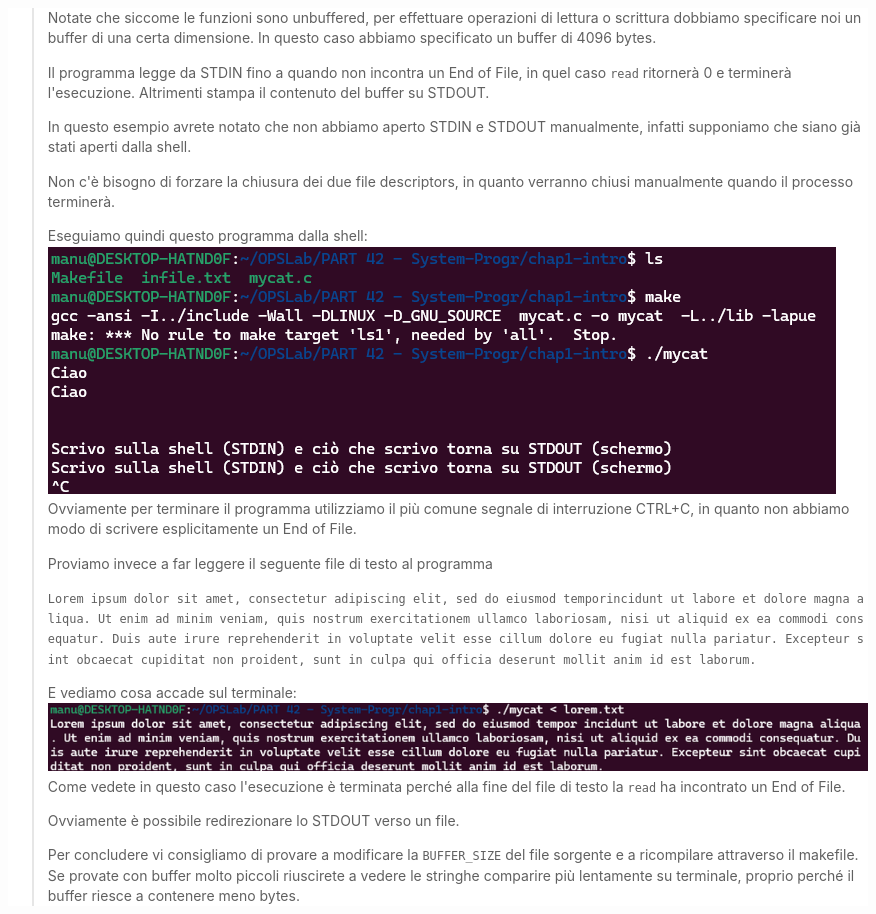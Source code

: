> Notate che siccome le funzioni sono unbuffered, per effettuare operazioni di lettura o scrittura dobbiamo specificare noi un buffer di una certa dimensione. In questo caso abbiamo specificato un buffer di 4096 bytes.
>
> Il programma legge da STDIN fino a quando non incontra un End of File, in quel caso `read` ritornerà 0 e terminerà l'esecuzione. Altrimenti stampa il contenuto del buffer su STDOUT.
>
> In questo esempio avrete notato che non abbiamo aperto STDIN e STDOUT manualmente, infatti supponiamo che siano già stati aperti dalla shell.
>
> Non c'è bisogno di forzare la chiusura dei due file descriptors, in quanto verranno chiusi manualmente quando il processo terminerà.
>
> Eseguiamo quindi questo programma dalla shell:
> ![](/img/es_unbuffered_io_1.png)
> Ovviamente per terminare il programma utilizziamo il più comune segnale di interruzione CTRL+C, in quanto non abbiamo modo di scrivere esplicitamente un End of File.
>
> Proviamo invece a far leggere il seguente file di testo al programma
>```
> Lorem ipsum dolor sit amet, consectetur adipiscing elit, sed do eiusmod temporincidunt ut labore et dolore magna aliqua. Ut enim ad minim veniam, quis nostrum exercitationem ullamco laboriosam, nisi ut aliquid ex ea commodi consequatur. Duis aute irure reprehenderit in voluptate velit esse cillum dolore eu fugiat nulla pariatur. Excepteur sint obcaecat cupiditat non proident, sunt in culpa qui officia deserunt mollit anim id est laborum.
>```
> E vediamo cosa accade sul terminale:
> ![](/img/es_unbuffered_io_2.png)
> Come vedete in questo caso l'esecuzione è terminata perché alla fine del file di testo la `read` ha incontrato un End of File.
>
> Ovviamente è possibile redirezionare lo STDOUT verso un file.
>
> Per concludere vi consigliamo di provare a modificare la `BUFFER_SIZE` del file sorgente e a ricompilare attraverso il makefile. Se provate con buffer molto piccoli riuscirete a vedere le stringhe comparire più lentamente su terminale, proprio perché il buffer riesce a contenere meno bytes.
